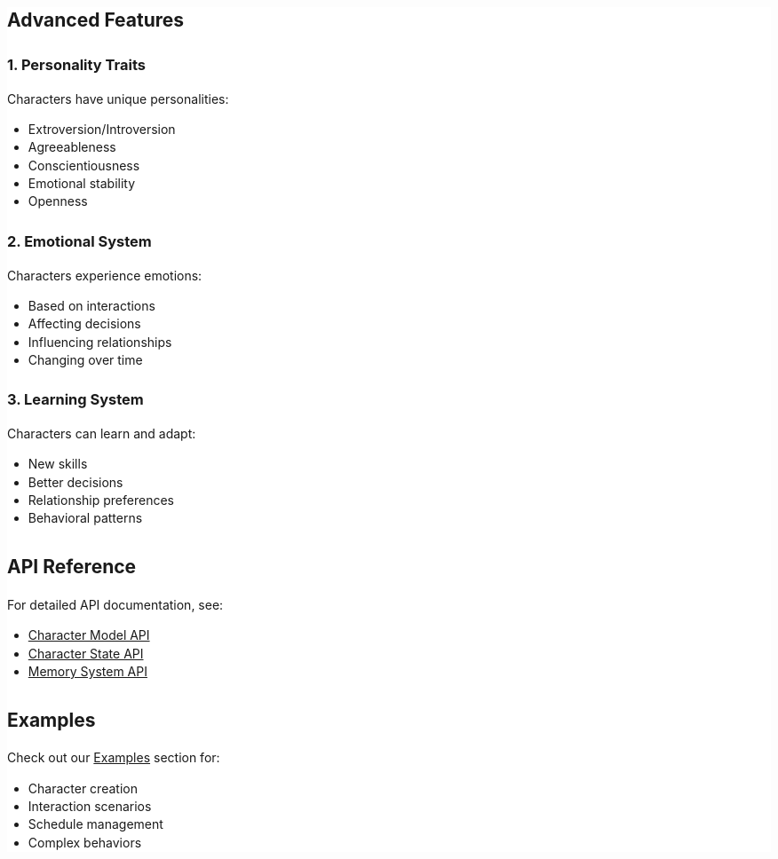 
## Advanced Features

### 1. Personality Traits

Characters have unique personalities:
- Extroversion/Introversion
- Agreeableness
- Conscientiousness
- Emotional stability
- Openness

### 2. Emotional System

Characters experience emotions:
- Based on interactions
- Affecting decisions
- Influencing relationships
- Changing over time

### 3. Learning System

Characters can learn and adapt:
- New skills
- Better decisions
- Relationship preferences
- Behavioral patterns

## API Reference

For detailed API documentation, see:
- [Character Model API](../api-reference/models/character.md)
- [Character State API](../api-reference/services/character-state.md)
- [Memory System API](../api-reference/models/memory.md)

## Examples

Check out our [Examples](../examples/basic-usage.md) section for:
- Character creation
- Interaction scenarios
- Schedule management
- Complex behaviors 